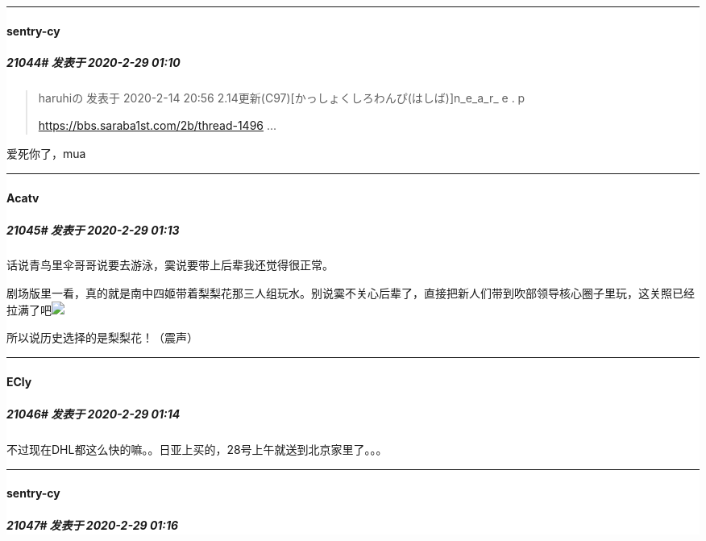 





-----

####  sentry-cy  
##### 21044#       发表于 2020-2-29 01:10



<blockquote>haruhiの 发表于 2020-2-14 20:56
2.14更新(C97)[かっしょくしろわんぴ(はしば)]n_e_a_r_ e . p

https://bbs.saraba1st.com/2b/thread-1496 ...</blockquote>
爱死你了，mua







-----

####  Acatv  
##### 21045#       发表于 2020-2-29 01:13




话说青鸟里伞哥哥说要去游泳，霙说要带上后辈我还觉得很正常。

剧场版里一看，真的就是南中四姬带着梨梨花那三人组玩水。别说霙不关心后辈了，直接把新人们带到吹部领导核心圈子里玩，这关照已经拉满了吧<img src="https://static.saraba1st.com/image/smiley/face2017/067.png" referrerpolicy="no-referrer">

所以说历史选择的是梨梨花！（震声）







-----

####  ECly  
##### 21046#       发表于 2020-2-29 01:14




不过现在DHL都这么快的嘛。。日亚上买的，28号上午就送到北京家里了。。。







-----

####  sentry-cy  
##### 21047#       发表于 2020-2-29 01:16


